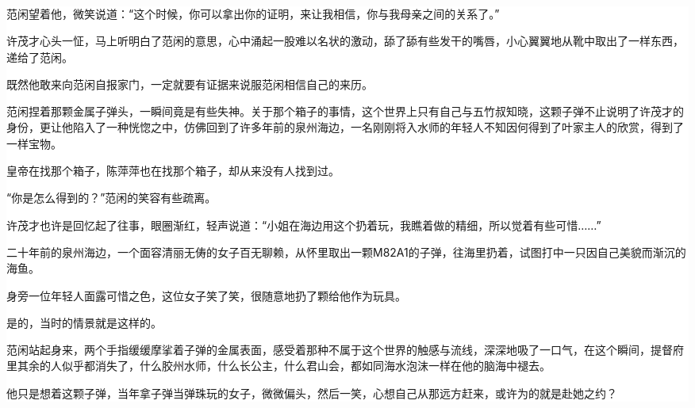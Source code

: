 范闲望着他，微笑说道：“这个时候，你可以拿出你的证明，来让我相信，你与我母亲之间的关系了。”

许茂才心头一怔，马上听明白了范闲的意思，心中涌起一股难以名状的激动，舔了舔有些发干的嘴唇，小心翼翼地从靴中取出了一样东西，递给了范闲。

既然他敢来向范闲自报家门，一定就要有证据来说服范闲相信自己的来历。

范闲捏着那颗金属子弹头，一瞬间竟是有些失神。关于那个箱子的事情，这个世界上只有自己与五竹叔知晓，这颗子弹不止说明了许茂才的身份，更让他陷入了一种恍惚之中，仿佛回到了许多年前的泉州海边，一名刚刚将入水师的年轻人不知因何得到了叶家主人的欣赏，得到了一样宝物。

皇帝在找那个箱子，陈萍萍也在找那个箱子，却从来没有人找到过。

“你是怎么得到的？”范闲的笑容有些疏离。

许茂才也许是回忆起了往事，眼圈渐红，轻声说道：“小姐在海边用这个扔着玩，我瞧着做的精细，所以觉着有些可惜……”

二十年前的泉州海边，一个面容清丽无俦的女子百无聊赖，从怀里取出一颗M82A1的子弹，往海里扔着，试图打中一只因自己美貌而渐沉的海鱼。

身旁一位年轻人面露可惜之色，这位女子笑了笑，很随意地扔了颗给他作为玩具。

是的，当时的情景就是这样的。

范闲站起身来，两个手指缓缓摩挲着子弹的金属表面，感受着那种不属于这个世界的触感与流线，深深地吸了一口气，在这个瞬间，提督府里其余的人似乎都消失了，什么胶州水师，什么长公主，什么君山会，都如同海水泡沫一样在他的脑海中褪去。

他只是想着这颗子弹，当年拿子弹当弹珠玩的女子，微微偏头，然后一笑，心想自己从那远方赶来，或许为的就是赴她之约？

